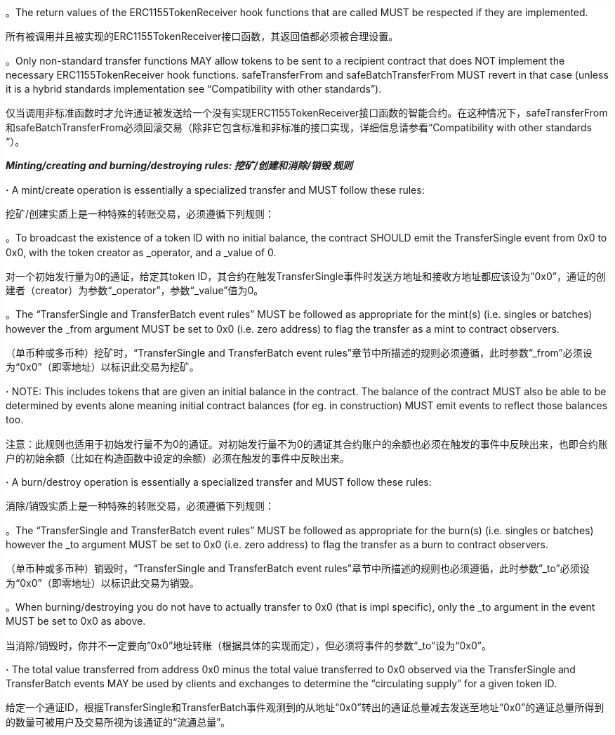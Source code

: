 。The return values of the ERC1155TokenReceiver hook functions that are called MUST be respected if they are implemented.

所有被调用并且被实现的ERC1155TokenReceiver接口函数，其返回值都必须被合理设置。

。Only non-standard transfer functions MAY allow tokens to be sent to a recipient contract that does NOT implement the necessary ERC1155TokenReceiver hook functions. safeTransferFrom and safeBatchTransferFrom MUST revert in that case (unless it is a hybrid standards implementation see “Compatibility with other standards”).

仅当调用非标准函数时才允许通证被发送给一个没有实现ERC1155TokenReceiver接口函数的智能合约。在这种情况下，safeTransferFrom和safeBatchTransferFrom必须回滚交易（除非它包含标准和非标准的接口实现，详细信息请参看“Compatibility with other standards “）。

_**Minting/creating and burning/destroying rules: 挖矿/创建和消除/销毁 规则**_

**·** A mint/create operation is essentially a specialized transfer and MUST follow these rules:

挖矿/创建实质上是一种特殊的转账交易，必须遵循下列规则：

。To broadcast the existence of a token ID with no initial balance, the contract SHOULD emit the TransferSingle event from 0x0 to 0x0, with the token creator as \_operator, and a \_value of 0.

对一个初始发行量为0的通证，给定其token ID，其合约在触发TransferSingle事件时发送方地址和接收方地址都应该设为“0x0”，通证的创建者（creator）为参数“\_operator”，参数“\_value”值为0。

。The “TransferSingle and TransferBatch event rules” MUST be followed as appropriate for the mint(s) (i.e. singles or batches) however the \_from argument MUST be set to 0x0 (i.e. zero address) to flag the transfer as a mint to contract observers.

（单币种或多币种）挖矿时，“TransferSingle and TransferBatch event rules”章节中所描述的规则必须遵循，此时参数”\_from”必须设为“0x0”（即零地址）以标识此交易为挖矿。

**·** NOTE: This includes tokens that are given an initial balance in the contract. The balance of the contract MUST also be able to be determined by events alone meaning initial contract balances (for eg. in construction) MUST emit events to reflect those balances too.

注意：此规则也适用于初始发行量不为0的通证。对初始发行量不为0的通证其合约账户的余额也必须在触发的事件中反映出来，也即合约账户的初始余额（比如在构造函数中设定的余额）必须在触发的事件中反映出来。

**·** A burn/destroy operation is essentially a specialized transfer and MUST follow these rules:

消除/销毁实质上是一种特殊的转账交易，必须遵循下列规则：

。The “TransferSingle and TransferBatch event rules” MUST be followed as appropriate for the burn(s) (i.e. singles or batches) however the \_to argument MUST be set to 0x0 (i.e. zero address) to flag the transfer as a burn to contract observers.

（单币种或多币种）销毁时，“TransferSingle and TransferBatch event rules”章节中所描述的规则也必须遵循，此时参数”\_to”必须设为“0x0”（即零地址）以标识此交易为销毁。

。When burning/destroying you do not have to actually transfer to 0x0 (that is impl specific), only the \_to argument in the event MUST be set to 0x0 as above.

当消除/销毁时，你并不一定要向”0x0”地址转账（根据具体的实现而定），但必须将事件的参数“\_to”设为“0x0”。

**·** The total value transferred from address 0x0 minus the total value transferred to 0x0 observed via the TransferSingle and TransferBatch events MAY be used by clients and exchanges to determine the “circulating supply” for a given token ID.

给定一个通证ID，根据TransferSingle和TransferBatch事件观测到的从地址“0x0”转出的通证总量减去发送至地址“0x0”的通证总量所得到的数量可被用户及交易所视为该通证的“流通总量”。
